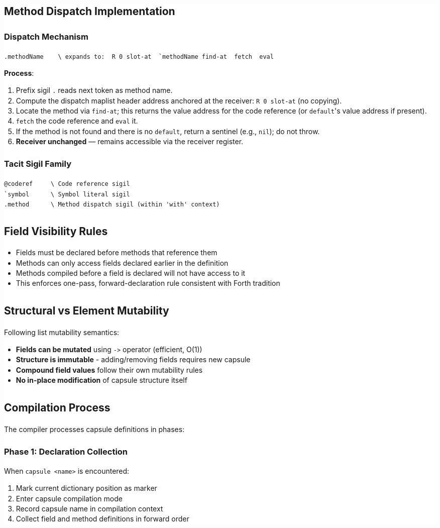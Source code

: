 ## Method Dispatch Implementation

### Dispatch Mechanism

```tac
.methodName    \ expands to:  R 0 slot-at  `methodName find-at  fetch  eval
```

**Process**:

1. Prefix sigil `.` reads next token as method name.
2. Compute the dispatch maplist header address anchored at the receiver: `R 0 slot-at` (no copying).
3. Locate the method via `find-at`; this returns the value address for the code reference (or `default`'s value address if present).
4. `fetch` the code reference and `eval` it.
5. If the method is not found and there is no `default`, return a sentinel (e.g., `nil`); do not throw.
6. **Receiver unchanged** — remains accessible via the receiver register.

### Tacit Sigil Family

```tacit
@coderef     \ Code reference sigil
`symbol      \ Symbol literal sigil
.method      \ Method dispatch sigil (within 'with' context)
```

## Field Visibility Rules

- Fields must be declared before methods that reference them
- Methods can only access fields declared earlier in the definition
- Methods compiled before a field is declared will not have access to it
- This enforces one-pass, forward-declaration rule consistent with Forth tradition

## Structural vs Element Mutability

Following list mutability semantics:

- **Fields can be mutated** using `->` operator (efficient, O(1))
- **Structure is immutable** - adding/removing fields requires new capsule
- **Compound field values** follow their own mutability rules
- **No in-place modification** of capsule structure itself

## Compilation Process

The compiler processes capsule definitions in phases:

### Phase 1: Declaration Collection

When `capsule <name>` is encountered:

1. Mark current dictionary position as marker
2. Enter capsule compilation mode
3. Record capsule name in compilation context
4. Collect field and method definitions in forward order
